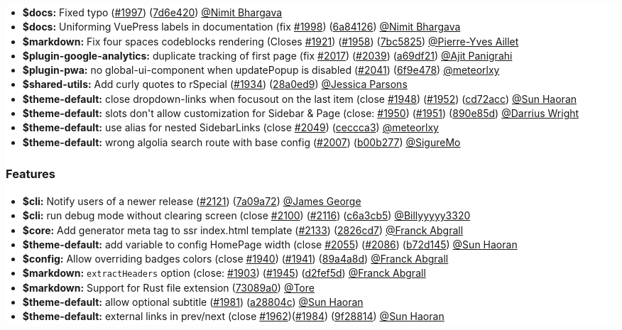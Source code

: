 * **$docs:** Fixed typo ([#1997](https://github.com/vuejs/vuepress/issues/1997)) ([7d6e420](https://github.com/vuejs/vuepress/commit/7d6e420)) [@Nimit&nbsp;Bhargava](https://github.com/Nimit&nbsp;Bhargava)
* **$docs:** Uniforming VuePress labels in documentation (fix [#1998](https://github.com/vuejs/vuepress/issues/1998)) ([6a84126](https://github.com/vuejs/vuepress/commit/6a84126)) [@Nimit&nbsp;Bhargava](https://github.com/Nimit&nbsp;Bhargava)
* **$markdown:** Fix four spaces codeblocks rendering (Closes [#1921](https://github.com/vuejs/vuepress/issues/1921)) ([#1958](https://github.com/vuejs/vuepress/issues/1958)) ([7bc5825](https://github.com/vuejs/vuepress/commit/7bc5825)) [@Pierre-Yves&nbsp;Aillet](https://github.com/Pierre-Yves&nbsp;Aillet)
* **$plugin-google-analytics:** duplicate tracking of first page (fix [#2017](https://github.com/vuejs/vuepress/issues/2017)) ([#2039](https://github.com/vuejs/vuepress/issues/2039)) ([a69df21](https://github.com/vuejs/vuepress/commit/a69df21)) [@Ajit&nbsp;Panigrahi](https://github.com/Ajit&nbsp;Panigrahi)
* **$plugin-pwa:** no global-ui-component when updatePopup is disabled ([#2041](https://github.com/vuejs/vuepress/issues/2041)) ([6f9e478](https://github.com/vuejs/vuepress/commit/6f9e478)) [@meteorlxy](https://github.com/meteorlxy)
* **$shared-utils:** Add curly quotes to rSpecial ([#1934](https://github.com/vuejs/vuepress/issues/1934)) ([28a0ed9](https://github.com/vuejs/vuepress/commit/28a0ed9)) [@Jessica&nbsp;Parsons](https://github.com/Jessica&nbsp;Parsons)
* **$theme-default:** close dropdown-links when focusout on the last item (close [#1948](https://github.com/vuejs/vuepress/issues/1948)) ([#1952](https://github.com/vuejs/vuepress/issues/1952)) ([cd72acc](https://github.com/vuejs/vuepress/commit/cd72acc)) [@Sun&nbsp;Haoran](https://github.com/Sun&nbsp;Haoran)
* **$theme-default:** slots don't allow customization for Sidebar & Page (close: [#1950](https://github.com/vuejs/vuepress/issues/1950)) ([#1951](https://github.com/vuejs/vuepress/issues/1951)) ([890e85d](https://github.com/vuejs/vuepress/commit/890e85d)) [@Darrius&nbsp;Wright](https://github.com/Darrius&nbsp;Wright)
* **$theme-default:** use alias for nested SidebarLinks (close [#2049](https://github.com/vuejs/vuepress/issues/2049)) ([ceccca3](https://github.com/vuejs/vuepress/commit/ceccca3)) [@meteorlxy](https://github.com/meteorlxy)
* **$theme-default:** wrong algolia search route with base config ([#2007](https://github.com/vuejs/vuepress/issues/2007)) ([b00b277](https://github.com/vuejs/vuepress/commit/b00b277)) [@SigureMo](https://github.com/SigureMo)


### Features

* **$cli:** Notify users of a newer release ([#2121](https://github.com/vuejs/vuepress/issues/2121)) ([7a09a72](https://github.com/vuejs/vuepress/commit/7a09a72)) [@James&nbsp;George](https://github.com/James&nbsp;George)
* **$cli:** run debug mode without clearing screen (close [#2100](https://github.com/vuejs/vuepress/issues/2100)) ([#2116](https://github.com/vuejs/vuepress/issues/2116)) ([c6a3cb5](https://github.com/vuejs/vuepress/commit/c6a3cb5)) [@Billyyyyy3320](https://github.com/Billyyyyy3320)
* **$core:** Add generator meta tag to ssr index.html template ([#2133](https://github.com/vuejs/vuepress/issues/2133)) ([2826cd7](https://github.com/vuejs/vuepress/commit/2826cd7)) [@Franck&nbsp;Abgrall](https://github.com/Franck&nbsp;Abgrall)
* **$theme-default:** add variable to config HomePage width (close [#2055](https://github.com/vuejs/vuepress/issues/2055)) ([#2086](https://github.com/vuejs/vuepress/issues/2086)) ([b72d145](https://github.com/vuejs/vuepress/commit/b72d145)) [@Sun&nbsp;Haoran](https://github.com/Sun&nbsp;Haoran)
* **$config:** Allow overriding badges colors (close [#1940](https://github.com/vuejs/vuepress/issues/1940)) ([#1941](https://github.com/vuejs/vuepress/issues/1941)) ([89a4a8d](https://github.com/vuejs/vuepress/commit/89a4a8d)) [@Franck&nbsp;Abgrall](https://github.com/Franck&nbsp;Abgrall)
* **$markdown:** `extractHeaders` option (close: [#1903](https://github.com/vuejs/vuepress/issues/1903)) ([#1945](https://github.com/vuejs/vuepress/issues/1945)) ([d2fef5d](https://github.com/vuejs/vuepress/commit/d2fef5d)) [@Franck&nbsp;Abgrall](https://github.com/Franck&nbsp;Abgrall)
* **$markdown:** Support for Rust file extension ([73089a0](https://github.com/vuejs/vuepress/commit/73089a0)) [@Tore](https://github.com/Tore)
* **$theme-default:** allow optional subtitle ([#1981](https://github.com/vuejs/vuepress/issues/1981)) ([a28804c](https://github.com/vuejs/vuepress/commit/a28804c)) [@Sun&nbsp;Haoran](https://github.com/Sun&nbsp;Haoran)
* **$theme-default:** external links in prev/next (close [#1962](https://github.com/vuejs/vuepress/issues/1962))([#1984](https://github.com/vuejs/vuepress/issues/1984)) ([9f28814](https://github.com/vuejs/vuepress/commit/9f28814)) [@Sun&nbsp;Haoran](https://github.com/Sun&nbsp;Haoran)
